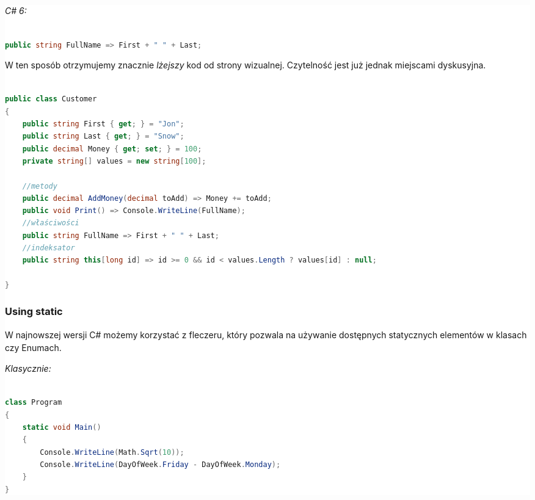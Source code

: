 

 *C# 6:* 


```csharp

public string FullName => First + " " + Last;

```



W ten sposób otrzymujemy znacznie  *lżejszy*  kod od strony wizualnej. Czytelność jest już jednak miejscami dyskusyjna.



```csharp

public class Customer
{
    public string First { get; } = "Jon";
    public string Last { get; } = "Snow";
    public decimal Money { get; set; } = 100;
    private string[] values = new string[100];
    
    //metody
    public decimal AddMoney(decimal toAdd) => Money += toAdd;
    public void Print() => Console.WriteLine(FullName);
    //właściwości 
    public string FullName => First + " " + Last;
    //indeksator
    public string this[long id] => id >= 0 && id < values.Length ? values[id] : null;

}

```











### Using static


W najnowszej wersji C# możemy korzystać z fleczeru, który pozwala na używanie dostępnych statycznych elementów w klasach czy Enumach.

 *Klasycznie:* 


```csharp

class Program
{
    static void Main()
    {
        Console.WriteLine(Math.Sqrt(10));
        Console.WriteLine(DayOfWeek.Friday - DayOfWeek.Monday);
    }
}

```
